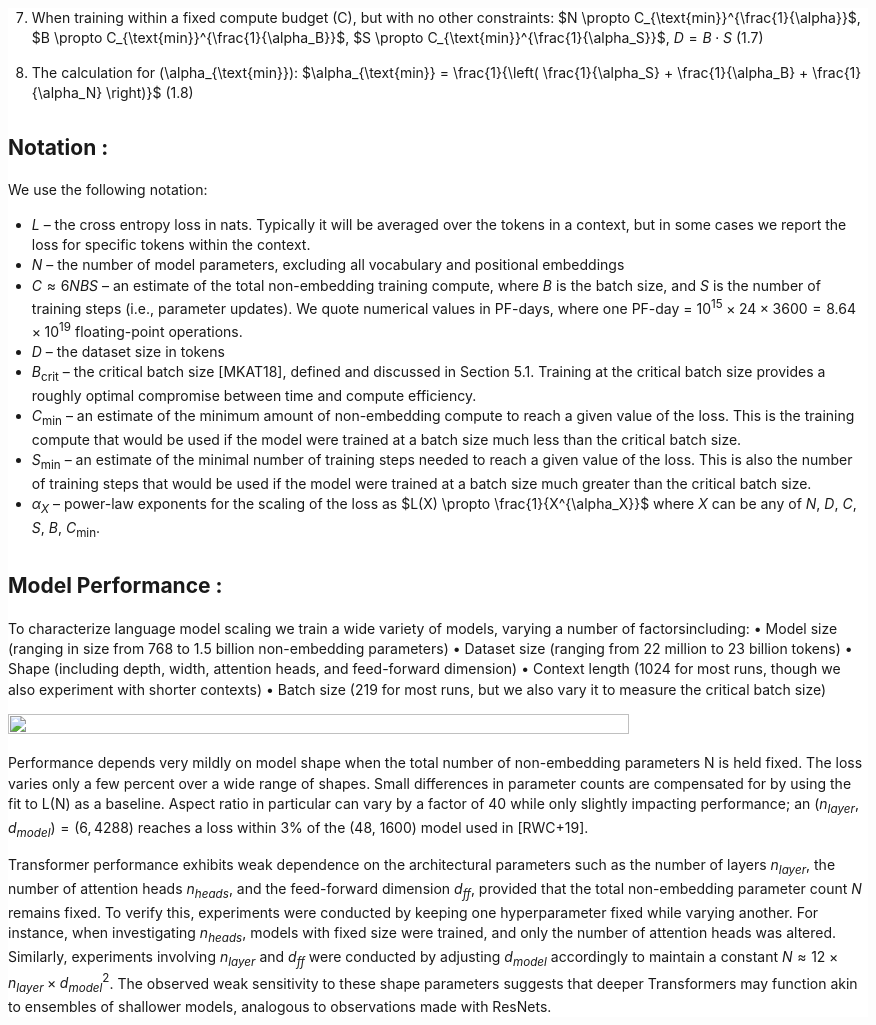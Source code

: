 7. When training within a fixed compute budget \(C\), but with no other constraints:
   $N \propto C_{\text{min}}^{\frac{1}{\alpha}}$, $B \propto C_{\text{min}}^{\frac{1}{\alpha_B}}$, $S \propto C_{\text{min}}^{\frac{1}{\alpha_S}}$, $D = B \cdot S$ (1.7)

8. The calculation for \(\alpha_{\text{min}}\):
   $\alpha_{\text{min}} = \frac{1}{\left( \frac{1}{\alpha_S} + \frac{1}{\alpha_B} + \frac{1}{\alpha_N} \right)}$ (1.8)

## Notation :

We use the following notation:
- $L$ – the cross entropy loss in nats. Typically it will be averaged over the tokens in a context, but in some cases we report the loss for specific tokens within the context.
- $N$ – the number of model parameters, excluding all vocabulary and positional embeddings
- $C \approx 6NBS$ – an estimate of the total non-embedding training compute, where $B$ is the batch size, and $S$ is the number of training steps (i.e., parameter updates). We quote numerical values in PF-days, where one PF-day = $10^{15} \times 24 \times 3600 = 8.64 \times 10^{19}$ floating-point operations.
- $D$ – the dataset size in tokens
- $B_{\text{crit}}$ – the critical batch size [MKAT18], defined and discussed in Section 5.1. Training at the critical batch size provides a roughly optimal compromise between time and compute efficiency.
- $C_{\text{min}}$ – an estimate of the minimum amount of non-embedding compute to reach a given value of the loss. This is the training compute that would be used if the model were trained at a batch size much less than the critical batch size.
- $S_{\text{min}}$ – an estimate of the minimal number of training steps needed to reach a given value of the loss. This is also the number of training steps that would be used if the model were trained at a batch size much greater than the critical batch size.
- $\alpha_X$ – power-law exponents for the scaling of the loss as $L(X) \propto \frac{1}{X^{\alpha_X}}$ where $X$ can be any of $N$, $D$, $C$, $S$, $B$, $C_{\text{min}}$.

## Model Performance :
To characterize language model scaling we train a wide variety of models, varying a number of factorsincluding:
  • Model size (ranging in size from 768 to 1.5 billion non-embedding parameters)
  • Dataset size (ranging from 22 million to 23 billion tokens)
  • Shape (including depth, width, attention heads, and feed-forward dimension)
  • Context length (1024 for most runs, though we also experiment with shorter contexts)
  • Batch size (219 for most runs, but we also vary it to measure the critical batch size)

<img src="{{ site.baseurl }}/Lectures/S0-L19/fig15.png" width="85%" height="85%">

Performance depends very mildly on model shape when the total number of non-embedding parameters N is held fixed. The loss varies only a few percent over a wide range of shapes. Small differences in parameter counts are compensated for by using the fit to L(N) as a baseline. Aspect ratio in particular can vary by a factor of 40 while only slightly impacting performance; an $(n_{layer}, d_{model}) = (6, 4288)$ reaches a loss within 3% of the (48, 1600) model used in [RWC+19].

Transformer performance exhibits weak dependence on the architectural parameters such as the number of layers $n_{layer}$, the number of attention heads $n_{heads}$, and the feed-forward dimension $d_{ff}$, provided that the total non-embedding parameter count $N$ remains fixed. To verify this, experiments were conducted by keeping one hyperparameter fixed while varying another. For instance, when investigating $n_{heads}$, models with fixed size were trained, and only the number of attention heads was altered. Similarly, experiments involving $n_{layer}$ and $d_{ff}$ were conducted by adjusting $d_{model}$ accordingly to maintain a constant $N \approx 12 \times n_{layer} \times d_{model}^{2}$. The observed weak sensitivity to these shape parameters suggests that deeper Transformers may function akin to ensembles of shallower models, analogous to observations made with ResNets.
